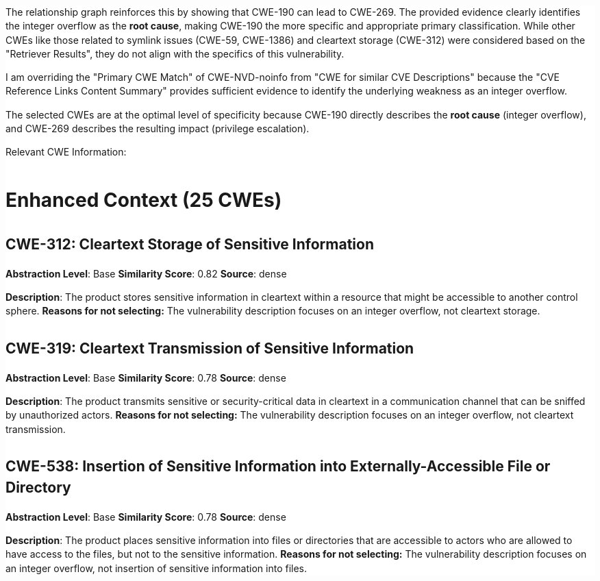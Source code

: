 The relationship graph reinforces this by showing that CWE-190 can lead to CWE-269. The provided evidence clearly identifies the integer overflow as the **root cause**, making CWE-190 the more specific and appropriate primary classification. While other CWEs like those related to symlink issues (CWE-59, CWE-1386) and cleartext storage (CWE-312) were considered based on the "Retriever Results", they do not align with the specifics of this vulnerability.

I am overriding the "Primary CWE Match" of CWE-NVD-noinfo from "CWE for similar CVE Descriptions" because the "CVE Reference Links Content Summary" provides sufficient evidence to identify the underlying weakness as an integer overflow.

The selected CWEs are at the optimal level of specificity because CWE-190 directly describes the **root cause** (integer overflow), and CWE-269 describes the resulting impact (privilege escalation).

Relevant CWE Information:

# Enhanced Context (25 CWEs)

## CWE-312: Cleartext Storage of Sensitive Information
**Abstraction Level**: Base
**Similarity Score**: 0.82
**Source**: dense

**Description**:
The product stores sensitive information in cleartext within a resource that might be accessible to another control sphere.
**Reasons for not selecting:** The vulnerability description focuses on an integer overflow, not cleartext storage.

## CWE-319: Cleartext Transmission of Sensitive Information
**Abstraction Level**: Base
**Similarity Score**: 0.78
**Source**: dense

**Description**:
The product transmits sensitive or security-critical data in cleartext in a communication channel that can be sniffed by unauthorized actors.
**Reasons for not selecting:** The vulnerability description focuses on an integer overflow, not cleartext transmission.

## CWE-538: Insertion of Sensitive Information into Externally-Accessible File or Directory
**Abstraction Level**: Base
**Similarity Score**: 0.78
**Source**: dense

**Description**:
The product places sensitive information into files or directories that are accessible to actors who are allowed to have access to the files, but not to the sensitive information.
**Reasons for not selecting:** The vulnerability description focuses on an integer overflow, not insertion of sensitive information into files.
